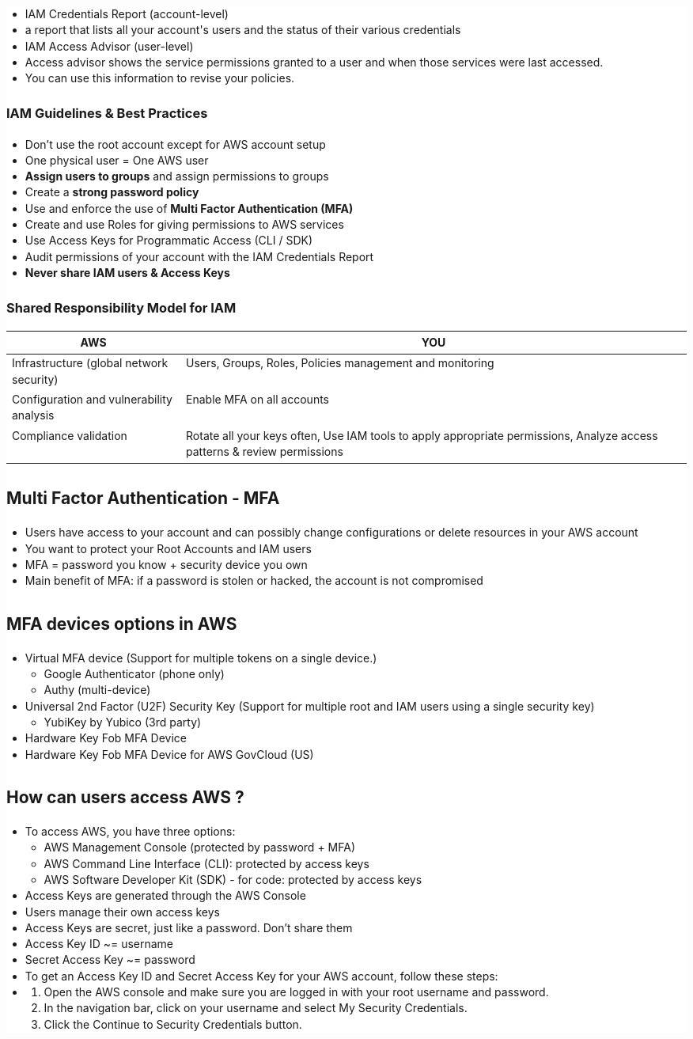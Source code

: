 - IAM Credentials Report (account-level)
- a report that lists all your account's users and the status of their various credentials
- IAM Access Advisor (user-level)
- Access advisor shows the service permissions granted to a user and when those services were last accessed.
- You can use this information to revise your policies.

### IAM Guidelines & Best Practices

- Don’t use the root account except for AWS account setup
- One physical user = One AWS user
- **Assign users to groups** and assign permissions to groups
- Create a **strong password policy**
- Use and enforce the use of **Multi Factor Authentication (MFA)**
- Create and use Roles for giving permissions to AWS services
- Use Access Keys for Programmatic Access (CLI / SDK)
- Audit permissions of your account with the IAM Credentials Report
- **Never share IAM users & Access Keys**

### Shared Responsibility Model for IAM

| AWS                                      | YOU                                                                                                                      |
| ---------------------------------------- | ------------------------------------------------------------------------------------------------------------------------ |
| Infrastructure (global network security) | Users, Groups, Roles, Policies management and monitoring                                                                 |
| Configuration and vulnerability analysis | Enable MFA on all accounts                                                                                               |
| Compliance validation                    | Rotate all your keys often, Use IAM tools to apply appropriate permissions, Analyze access patterns & review permissions |

## Multi Factor Authentication - MFA

- Users have access to your account and can possibly change configurations or delete resources in your AWS account
- You want to protect your Root Accounts and IAM users
- MFA = password you know + security device you own
- Main benefit of MFA: if a password is stolen or hacked, the account is not compromised

## MFA devices options in AWS

- Virtual MFA device (Support for multiple tokens on a single device.)
  - Google Authenticator (phone only)
  - Authy (multi-device)
- Universal 2nd Factor (U2F) Security Key (Support for multiple root and IAM users using a single security key)
  - YubiKey by Yubico (3rd party)
- Hardware Key Fob MFA Device
- Hardware Key Fob MFA Device for AWS GovCloud (US)

## How can users access AWS ?

- To access AWS, you have three options:
  - AWS Management Console (protected by password + MFA)
  - AWS Command Line Interface (CLI): protected by access keys
  - AWS Software Developer Kit (SDK) - for code: protected by access keys
- Access Keys are generated through the AWS Console
- Users manage their own access keys
- Access Keys are secret, just like a password. Don’t share them
- Access Key ID ~= username
- Secret Access Key ~= password
- To get an Access Key ID and Secret Access Key for your AWS account, follow these steps:
- 1.	Open the AWS console and make sure you are logged in with your root username and password.
  2.	In the navigation bar, click on your username and select My Security Credentials.
  3.	Click the Continue to Security Credentials button.